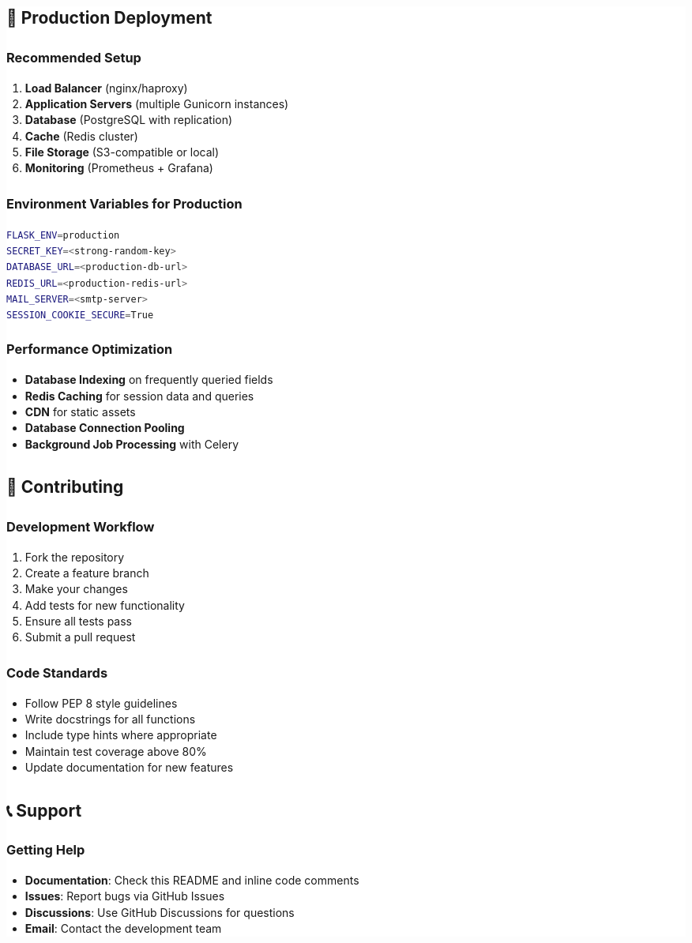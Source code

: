 ## 🚀 Production Deployment

### Recommended Setup
1. **Load Balancer** (nginx/haproxy)
2. **Application Servers** (multiple Gunicorn instances)
3. **Database** (PostgreSQL with replication)
4. **Cache** (Redis cluster)
5. **File Storage** (S3-compatible or local)
6. **Monitoring** (Prometheus + Grafana)

### Environment Variables for Production
```bash
FLASK_ENV=production
SECRET_KEY=<strong-random-key>
DATABASE_URL=<production-db-url>
REDIS_URL=<production-redis-url>
MAIL_SERVER=<smtp-server>
SESSION_COOKIE_SECURE=True
```

### Performance Optimization
- **Database Indexing** on frequently queried fields
- **Redis Caching** for session data and queries
- **CDN** for static assets
- **Database Connection Pooling**
- **Background Job Processing** with Celery

## 🤝 Contributing

### Development Workflow
1. Fork the repository
2. Create a feature branch
3. Make your changes
4. Add tests for new functionality
5. Ensure all tests pass
6. Submit a pull request

### Code Standards
- Follow PEP 8 style guidelines
- Write docstrings for all functions
- Include type hints where appropriate
- Maintain test coverage above 80%
- Update documentation for new features

## 📞 Support

### Getting Help
- **Documentation**: Check this README and inline code comments
- **Issues**: Report bugs via GitHub Issues
- **Discussions**: Use GitHub Discussions for questions
- **Email**: Contact the development team
